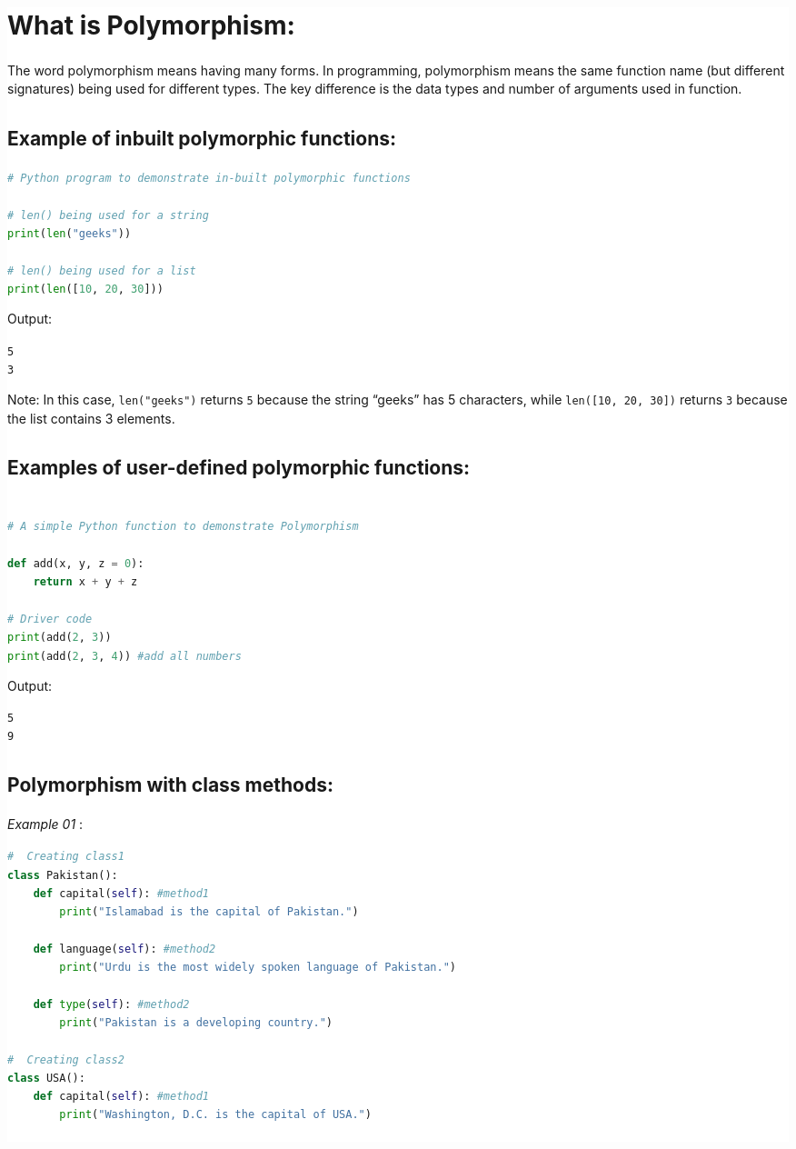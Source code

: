 # What is Polymorphism: 
The word polymorphism means having many forms. In programming, polymorphism means the same function name (but different signatures) being used for different types. The key difference is the data types and number of arguments used in function.

## Example of inbuilt polymorphic functions:
```python
# Python program to demonstrate in-built polymorphic functions
 
# len() being used for a string
print(len("geeks"))
 
# len() being used for a list
print(len([10, 20, 30]))
```

Output:
```
5
3
```
Note:  In this case, `len("geeks")` returns `5` because the string “geeks” has 5 characters, while `len([10, 20, 30])` returns `3` because the list contains 3 elements.


## Examples of user-defined polymorphic functions: 
```python

# A simple Python function to demonstrate Polymorphism
 
def add(x, y, z = 0):
    return x + y + z
 
# Driver code
print(add(2, 3))
print(add(2, 3, 4)) #add all numbers
```

Output:
```
5
9
```

## Polymorphism with class methods: 

*Example 01* :
```python
#  Creating class1
class Pakistan(): 
    def capital(self): #method1
        print("Islamabad is the capital of Pakistan.")
  
    def language(self): #method2
        print("Urdu is the most widely spoken language of Pakistan.")
 
    def type(self): #method2
        print("Pakistan is a developing country.")
 
#  Creating class2
class USA():  
    def capital(self): #method1
        print("Washington, D.C. is the capital of USA.")
 
```